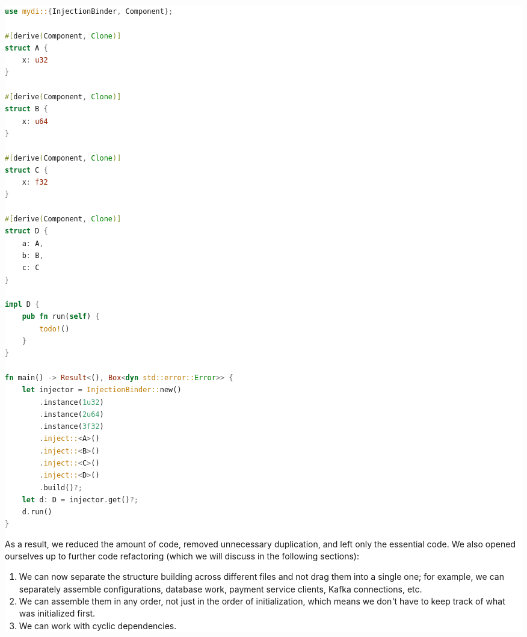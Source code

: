 ```rust
use mydi::{InjectionBinder, Component};

#[derive(Component, Clone)]
struct A {
    x: u32
}

#[derive(Component, Clone)]
struct B {
    x: u64
}

#[derive(Component, Clone)]
struct C {
    x: f32
}

#[derive(Component, Clone)]
struct D {
    a: A,
    b: B,
    c: C
}

impl D {
    pub fn run(self) {
        todo!()
    }
}

fn main() -> Result<(), Box<dyn std::error::Error>> {
    let injector = InjectionBinder::new()
        .instance(1u32)
        .instance(2u64)
        .instance(3f32)
        .inject::<A>()
        .inject::<B>()
        .inject::<C>()
        .inject::<D>()
        .build()?;
    let d: D = injector.get()?;
    d.run()
}
```

As a result, we reduced the amount of code, removed unnecessary duplication, and left only the essential code. We also
opened ourselves up to further code refactoring (which we will discuss in the following sections):

1. We can now separate the structure building across different files and not drag them into a single one; for example,
   we can separately assemble configurations, database work, payment service clients, Kafka connections, etc.
2. We can assemble them in any order, not just in the order of initialization,
   which means we don't have to keep track of what was initialized first.
3. We can work with cyclic dependencies.
